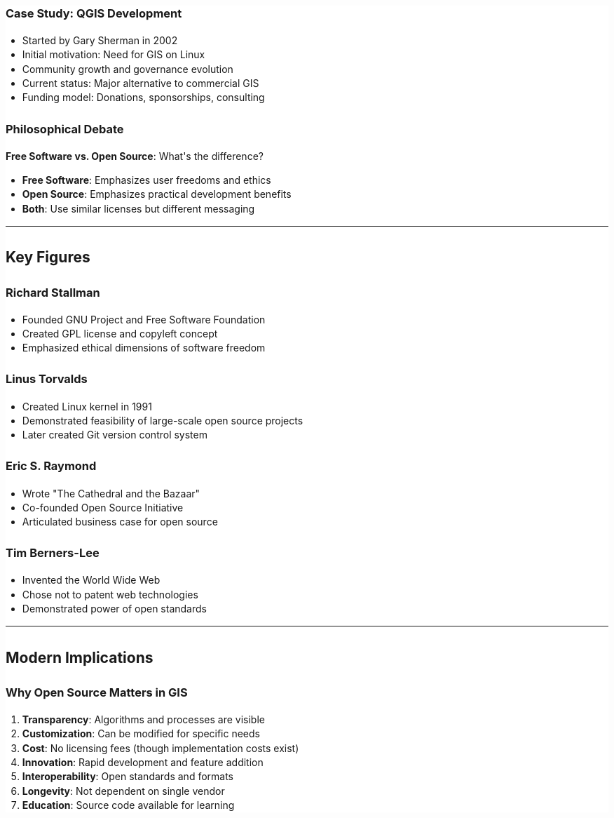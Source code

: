### Case Study: QGIS Development
- Started by Gary Sherman in 2002
- Initial motivation: Need for GIS on Linux
- Community growth and governance evolution
- Current status: Major alternative to commercial GIS
- Funding model: Donations, sponsorships, consulting

### Philosophical Debate
**Free Software vs. Open Source**: What's the difference?
- **Free Software**: Emphasizes user freedoms and ethics
- **Open Source**: Emphasizes practical development benefits
- **Both**: Use similar licenses but different messaging

---

## Key Figures

### Richard Stallman
- Founded GNU Project and Free Software Foundation
- Created GPL license and copyleft concept
- Emphasized ethical dimensions of software freedom

### Linus Torvalds
- Created Linux kernel in 1991
- Demonstrated feasibility of large-scale open source projects
- Later created Git version control system

### Eric S. Raymond
- Wrote "The Cathedral and the Bazaar"
- Co-founded Open Source Initiative
- Articulated business case for open source

### Tim Berners-Lee
- Invented the World Wide Web
- Chose not to patent web technologies
- Demonstrated power of open standards

---

## Modern Implications

### Why Open Source Matters in GIS
1. **Transparency**: Algorithms and processes are visible
2. **Customization**: Can be modified for specific needs
3. **Cost**: No licensing fees (though implementation costs exist)
4. **Innovation**: Rapid development and feature addition
5. **Interoperability**: Open standards and formats
6. **Longevity**: Not dependent on single vendor
7. **Education**: Source code available for learning
